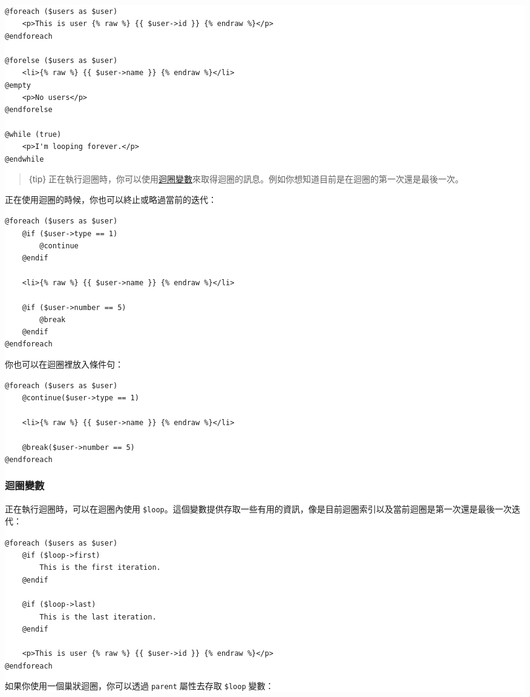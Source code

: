     @foreach ($users as $user)
        <p>This is user {% raw %} {{ $user->id }} {% endraw %}</p>
    @endforeach

    @forelse ($users as $user)
        <li>{% raw %} {{ $user->name }} {% endraw %}</li>
    @empty
        <p>No users</p>
    @endforelse

    @while (true)
        <p>I'm looping forever.</p>
    @endwhile

> {tip} 正在執行迴圈時，你可以使用[迴圈變數](#the-loop-variable)來取得迴圈的訊息。例如你想知道目前是在迴圈的第一次還是最後一次。

正在使用迴圈的時候，你也可以終止或略過當前的迭代：

    @foreach ($users as $user)
        @if ($user->type == 1)
            @continue
        @endif

        <li>{% raw %} {{ $user->name }} {% endraw %}</li>

        @if ($user->number == 5)
            @break
        @endif
    @endforeach

你也可以在迴圈裡放入條件句：

    @foreach ($users as $user)
        @continue($user->type == 1)

        <li>{% raw %} {{ $user->name }} {% endraw %}</li>

        @break($user->number == 5)
    @endforeach

<a name="the-loop-variable"></a>
### 迴圈變數

正在執行迴圈時，可以在迴圈內使用 `$loop`。這個變數提供存取一些有用的資訊，像是目前迴圈索引以及當前迴圈是第一次還是最後一次迭代：

    @foreach ($users as $user)
        @if ($loop->first)
            This is the first iteration.
        @endif

        @if ($loop->last)
            This is the last iteration.
        @endif

        <p>This is user {% raw %} {{ $user->id }} {% endraw %}</p>
    @endforeach

如果你使用一個巢狀迴圈，你可以透過 `parent` 屬性去存取 `$loop` 變數：

